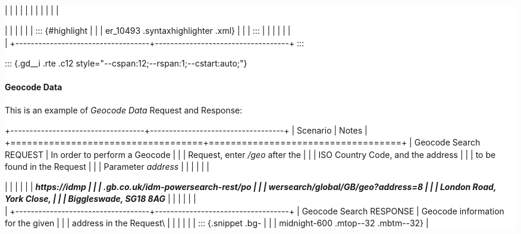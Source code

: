 |                                   |                                   |
|                                   | </div>                            |
|                                   |                                   |
|                                   | <div>                             |
|                                   |                                   |
|                                   | ::: {#highlight                   |
|                                   | er_10493 .syntaxhighlighter .xml} |
|                                   | :::                               |
|                                   |                                   |
|                                   | </div>                            |
+-----------------------------------+-----------------------------------+
:::

::: {.gd__i .rte .c12 style="--cspan:12;--rspan:1;--cstart:auto;"}
#### Geocode Data

This is an example of *Geocode Data* Request and Response:

+-----------------------------------+-----------------------------------+
| Scenario                          | Notes                             |
+===================================+===================================+
| Geocode Search REQUEST            | In order to perform a Geocode     |
|                                   | Request, enter */geo* after the   |
|                                   | ISO Country Code, and the address |
|                                   | to be found in the Request        |
|                                   | Parameter *address*               |
|                                   |                                   |
|                                   | <div>                             |
|                                   |                                   |
|                                   | ***https://idmp                   |
|                                   | .gb.co.uk/idm-powersearch-rest/po |
|                                   | wersearch/global/GB/geo?address=8 |
|                                   | London Road, York Close,          |
|                                   | Biggleswade, SG18 8AG***          |
|                                   |                                   |
|                                   | </div>                            |
+-----------------------------------+-----------------------------------+
| Geocode Search RESPONSE           | Geocode information for the given |
|                                   | address in the Request\           |
|                                   |                                   |
|                                   | ::: {.snippet .bg-                |
|                                   | midnight-600 .mtop--32 .mbtm--32} |